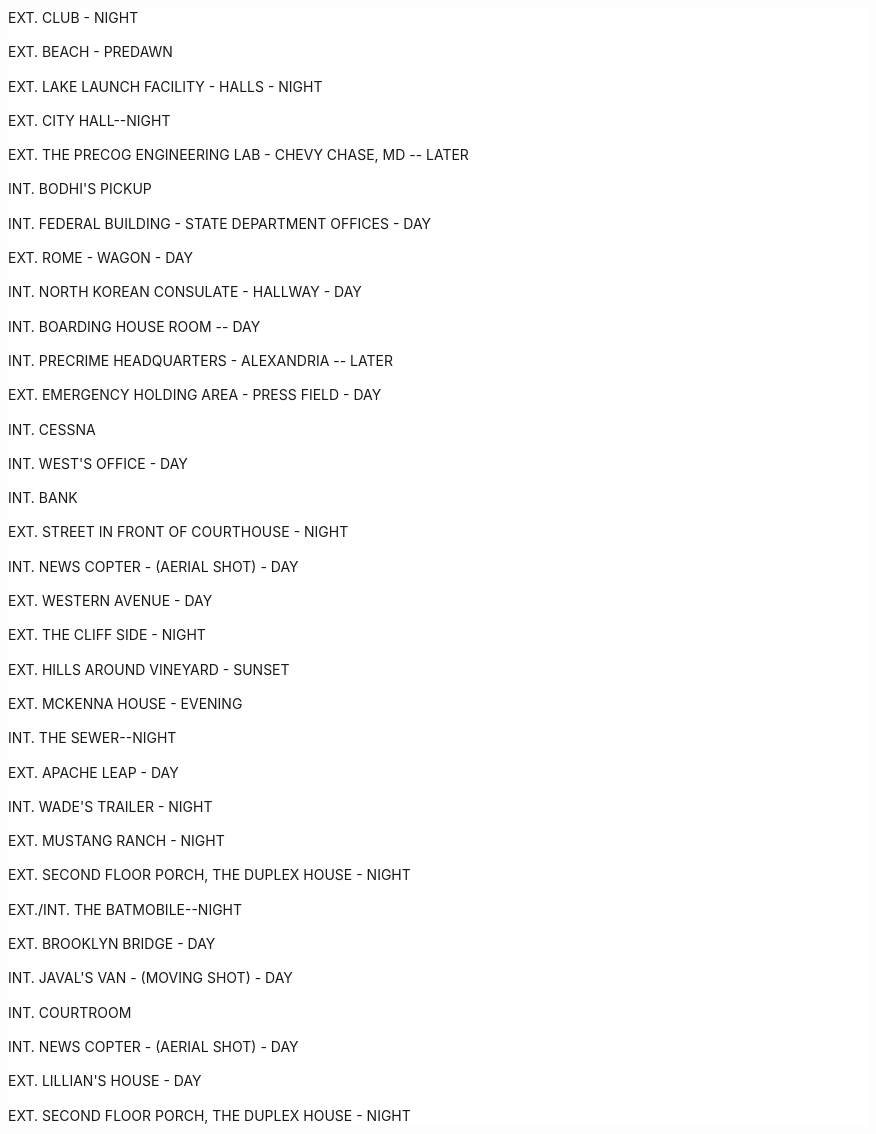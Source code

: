EXT. CLUB - NIGHT

EXT. BEACH - PREDAWN

EXT. LAKE LAUNCH FACILITY - HALLS - NIGHT

EXT. CITY HALL--NIGHT

EXT. THE PRECOG ENGINEERING LAB - CHEVY CHASE, MD -- LATER

INT. BODHI'S PICKUP

INT. FEDERAL BUILDING - STATE DEPARTMENT OFFICES - DAY

EXT. ROME - WAGON - DAY

INT. NORTH KOREAN CONSULATE - HALLWAY - DAY

INT. BOARDING HOUSE ROOM -- DAY

INT. PRECRIME HEADQUARTERS - ALEXANDRIA -- LATER

EXT. EMERGENCY HOLDING AREA - PRESS FIELD - DAY

INT. CESSNA

INT. WEST'S OFFICE - DAY

INT. BANK

EXT. STREET IN FRONT OF COURTHOUSE - NIGHT

INT. NEWS COPTER - (AERIAL SHOT) - DAY

EXT. WESTERN AVENUE - DAY

EXT. THE CLIFF SIDE - NIGHT

EXT. HILLS AROUND VINEYARD - SUNSET

EXT. MCKENNA HOUSE - EVENING

INT. THE SEWER--NIGHT

EXT. APACHE LEAP - DAY

INT. WADE'S TRAILER - NIGHT

EXT. MUSTANG RANCH - NIGHT

EXT. SECOND FLOOR PORCH, THE DUPLEX HOUSE - NIGHT

EXT./INT. THE BATMOBILE--NIGHT

EXT. BROOKLYN BRIDGE - DAY

INT. JAVAL'S VAN - (MOVING SHOT) - DAY

INT. COURTROOM

INT. NEWS COPTER - (AERIAL SHOT) - DAY

EXT. LILLIAN'S HOUSE - DAY

EXT. SECOND FLOOR PORCH, THE DUPLEX HOUSE - NIGHT

